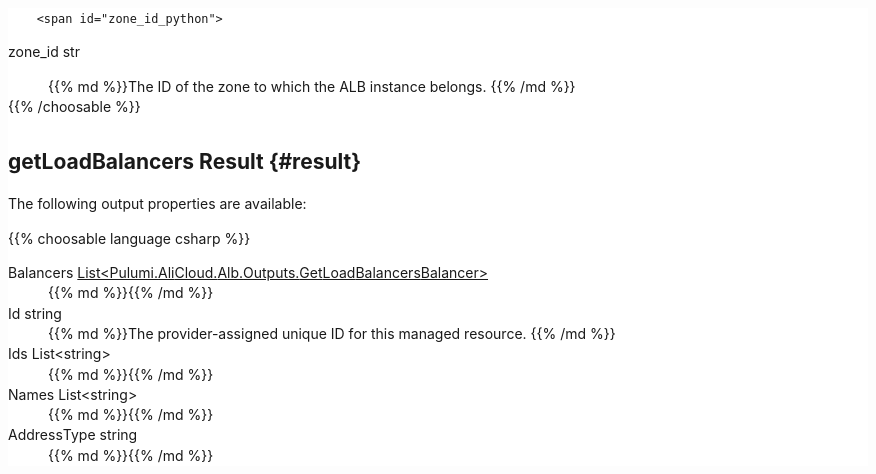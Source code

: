         <span id="zone_id_python">
<a href="#zone_id_python" style="color: inherit; text-decoration: inherit;">zone_<wbr>id</a>
</span>
        <span class="property-indicator"></span>
        <span class="property-type">str</span>
    </dt>
    <dd>{{% md %}}The ID of the zone to which the ALB instance belongs.
{{% /md %}}</dd></dl>
{{% /choosable %}}




## getLoadBalancers Result {#result}

The following output properties are available:



{{% choosable language csharp %}}
<dl class="resources-properties"><dt class="property-"
            title="">
        <span id="balancers_csharp">
<a href="#balancers_csharp" style="color: inherit; text-decoration: inherit;">Balancers</a>
</span>
        <span class="property-indicator"></span>
        <span class="property-type"><a href="#getloadbalancersbalancer">List&lt;Pulumi.<wbr>Ali<wbr>Cloud.<wbr>Alb.<wbr>Outputs.<wbr>Get<wbr>Load<wbr>Balancers<wbr>Balancer&gt;</a></span>
    </dt>
    <dd>{{% md %}}{{% /md %}}</dd><dt class="property-"
            title="">
        <span id="id_csharp">
<a href="#id_csharp" style="color: inherit; text-decoration: inherit;">Id</a>
</span>
        <span class="property-indicator"></span>
        <span class="property-type">string</span>
    </dt>
    <dd>{{% md %}}The provider-assigned unique ID for this managed resource.
{{% /md %}}</dd><dt class="property-"
            title="">
        <span id="ids_csharp">
<a href="#ids_csharp" style="color: inherit; text-decoration: inherit;">Ids</a>
</span>
        <span class="property-indicator"></span>
        <span class="property-type">List&lt;string&gt;</span>
    </dt>
    <dd>{{% md %}}{{% /md %}}</dd><dt class="property-"
            title="">
        <span id="names_csharp">
<a href="#names_csharp" style="color: inherit; text-decoration: inherit;">Names</a>
</span>
        <span class="property-indicator"></span>
        <span class="property-type">List&lt;string&gt;</span>
    </dt>
    <dd>{{% md %}}{{% /md %}}</dd><dt class="property-"
            title="">
        <span id="addresstype_csharp">
<a href="#addresstype_csharp" style="color: inherit; text-decoration: inherit;">Address<wbr>Type</a>
</span>
        <span class="property-indicator"></span>
        <span class="property-type">string</span>
    </dt>
    <dd>{{% md %}}{{% /md %}}</dd><dt class="property-"
            title="">
        <span id="enabledetails_csharp">
